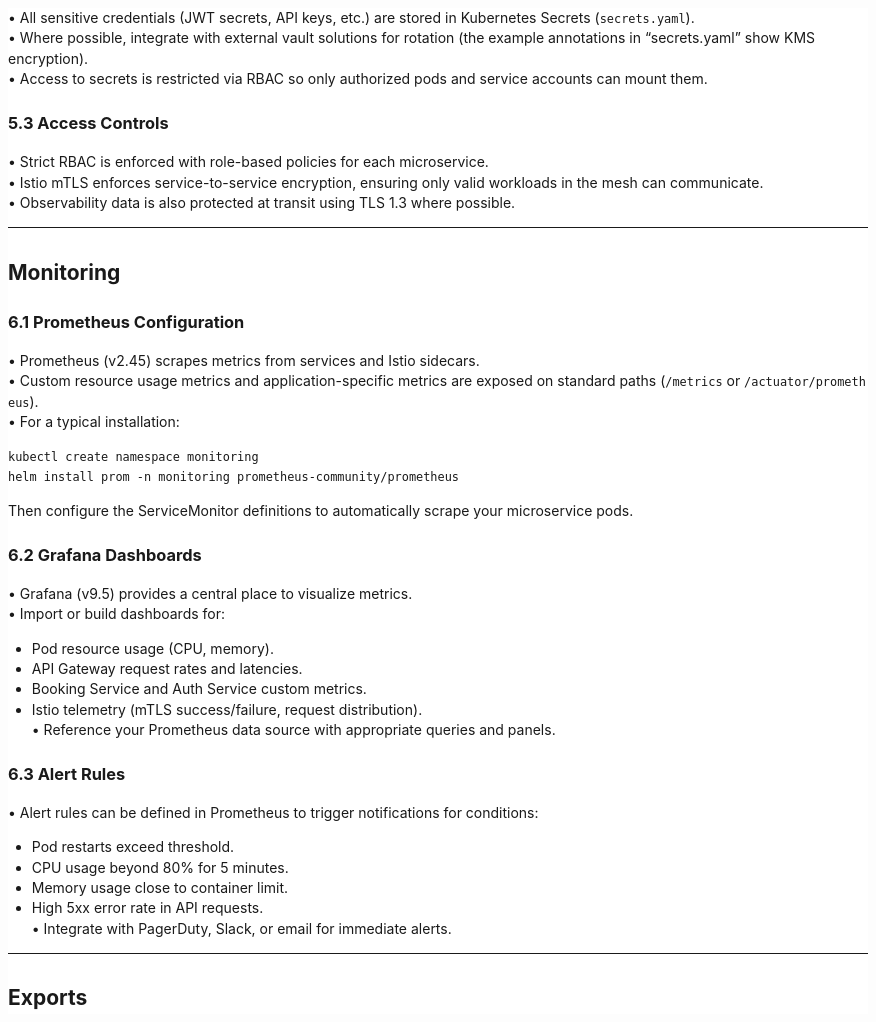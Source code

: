 • All sensitive credentials (JWT secrets, API keys, etc.) are stored in Kubernetes Secrets (`secrets.yaml`).  
• Where possible, integrate with external vault solutions for rotation (the example annotations in “secrets.yaml” show KMS encryption).  
• Access to secrets is restricted via RBAC so only authorized pods and service accounts can mount them.

### 5.3 Access Controls

• Strict RBAC is enforced with role-based policies for each microservice.  
• Istio mTLS enforces service-to-service encryption, ensuring only valid workloads in the mesh can communicate.  
• Observability data is also protected at transit using TLS 1.3 where possible.

---

## Monitoring

### 6.1 Prometheus Configuration

• Prometheus (v2.45) scrapes metrics from services and Istio sidecars.  
• Custom resource usage metrics and application-specific metrics are exposed on standard paths (`/metrics` or `/actuator/prometheus`).  
• For a typical installation:  
  ```
  kubectl create namespace monitoring
  helm install prom -n monitoring prometheus-community/prometheus
  ```
  Then configure the ServiceMonitor definitions to automatically scrape your microservice pods.

### 6.2 Grafana Dashboards

• Grafana (v9.5) provides a central place to visualize metrics.  
• Import or build dashboards for:  
  - Pod resource usage (CPU, memory).  
  - API Gateway request rates and latencies.  
  - Booking Service and Auth Service custom metrics.  
  - Istio telemetry (mTLS success/failure, request distribution).  
• Reference your Prometheus data source with appropriate queries and panels.

### 6.3 Alert Rules

• Alert rules can be defined in Prometheus to trigger notifications for conditions:  
  - Pod restarts exceed threshold.  
  - CPU usage beyond 80% for 5 minutes.  
  - Memory usage close to container limit.  
  - High 5xx error rate in API requests.  
• Integrate with PagerDuty, Slack, or email for immediate alerts.

---

## Exports
